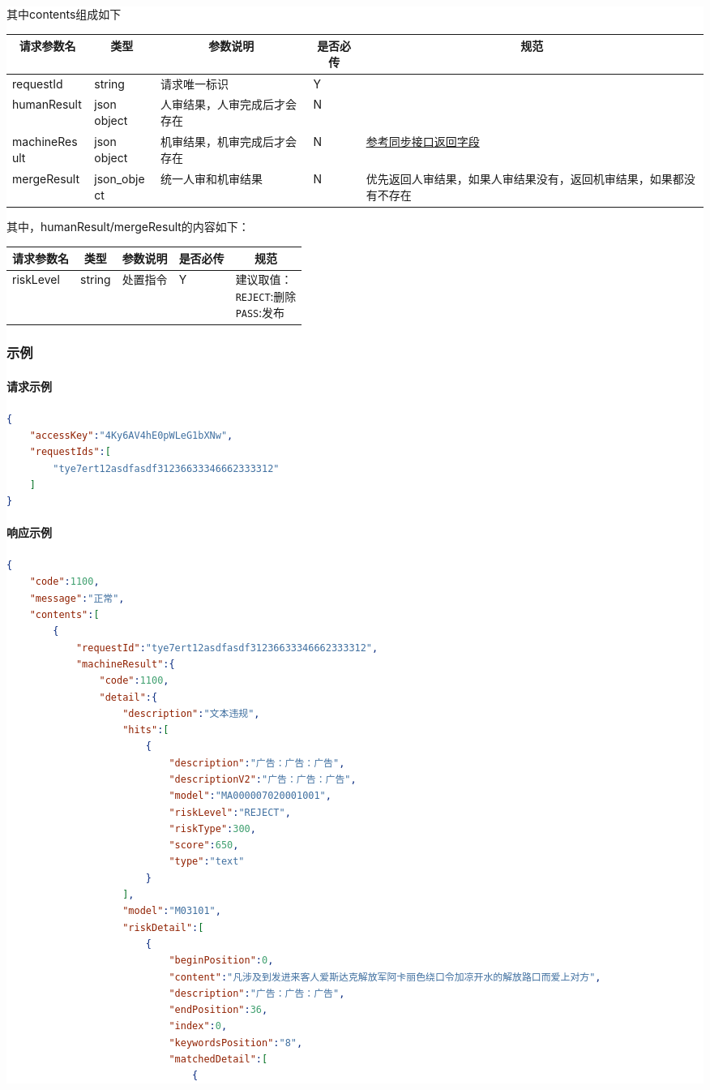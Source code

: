 <span id="contents">其中contents组成如下</span>

| **请求参数名** | **类型**    | **参数说明**                 | **是否必传** | **规范**                                                     |
| -------------- | ----------- | ---------------------------- | ------------ | ------------------------------------------------------------ |
| requestId      | string      | 请求唯一标识                 | Y            |                                                              |
| humanResult    | json object | 人审结果，人审完成后才会存在 | N            |                                                              |
| machineResult  | json object | 机审结果，机审完成后才会存在 | N            | [参考同步接口返回字段](#Ab1)                                 |
| mergeResult    | json_object | 统一人审和机审结果           | N            | 优先返回人审结果，如果人审结果没有，返回机审结果，如果都没有不存在 |

其中，humanResult/mergeResult的内容如下：

| **请求参数名** | **类型** | **参数说明** | **是否必传** | **规范**                                     |
| -------------- | -------- | ------------ | ------------ | -------------------------------------------- |
| riskLevel      | string   | 处置指令     | Y            | 建议取值：<br/>`REJECT`:删除<br/>`PASS`:发布 |

### 示例

#### 请求示例

```json
{
    "accessKey":"4Ky6AV4hE0pWLeG1bXNw",
    "requestIds":[
        "tye7ert12asdfasdf31236633346662333312"
    ]
}
```

#### 响应示例

```json
{
    "code":1100,
    "message":"正常",
    "contents":[
        {
            "requestId":"tye7ert12asdfasdf31236633346662333312",
            "machineResult":{
                "code":1100,
                "detail":{
                    "description":"文本违规",
                    "hits":[
                        {
                            "description":"广告：广告：广告",
                            "descriptionV2":"广告：广告：广告",
                            "model":"MA000007020001001",
                            "riskLevel":"REJECT",
                            "riskType":300,
                            "score":650,
                            "type":"text"
                        }
                    ],
                    "model":"M03101",
                    "riskDetail":[
                        {
                            "beginPosition":0,
                            "content":"凡涉及到发进来客人爱斯达克解放军阿卡丽色绕口令加凉开水的解放路口而爱上对方",
                            "description":"广告：广告：广告",
                            "endPosition":36,
                            "index":0,
                            "keywordsPosition":"8",
                            "matchedDetail":[
                                {
```